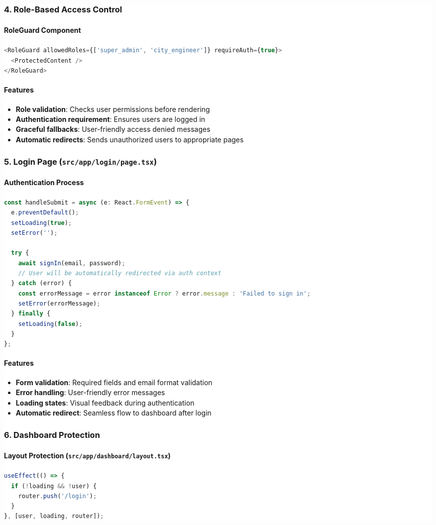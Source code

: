 ### 4. Role-Based Access Control

#### RoleGuard Component
```typescript
<RoleGuard allowedRoles={['super_admin', 'city_engineer']} requireAuth={true}>
  <ProtectedContent />
</RoleGuard>
```

#### Features
- **Role validation**: Checks user permissions before rendering
- **Authentication requirement**: Ensures users are logged in
- **Graceful fallbacks**: User-friendly access denied messages
- **Automatic redirects**: Sends unauthorized users to appropriate pages

### 5. Login Page (`src/app/login/page.tsx`)

#### Authentication Process
```typescript
const handleSubmit = async (e: React.FormEvent) => {
  e.preventDefault();
  setLoading(true);
  setError('');

  try {
    await signIn(email, password);
    // User will be automatically redirected via auth context
  } catch (error) {
    const errorMessage = error instanceof Error ? error.message : 'Failed to sign in';
    setError(errorMessage);
  } finally {
    setLoading(false);
  }
};
```

#### Features
- **Form validation**: Required fields and email format validation
- **Error handling**: User-friendly error messages
- **Loading states**: Visual feedback during authentication
- **Automatic redirect**: Seamless flow to dashboard after login

### 6. Dashboard Protection

#### Layout Protection (`src/app/dashboard/layout.tsx`)
```typescript
useEffect(() => {
  if (!loading && !user) {
    router.push('/login');
  }
}, [user, loading, router]);
```
